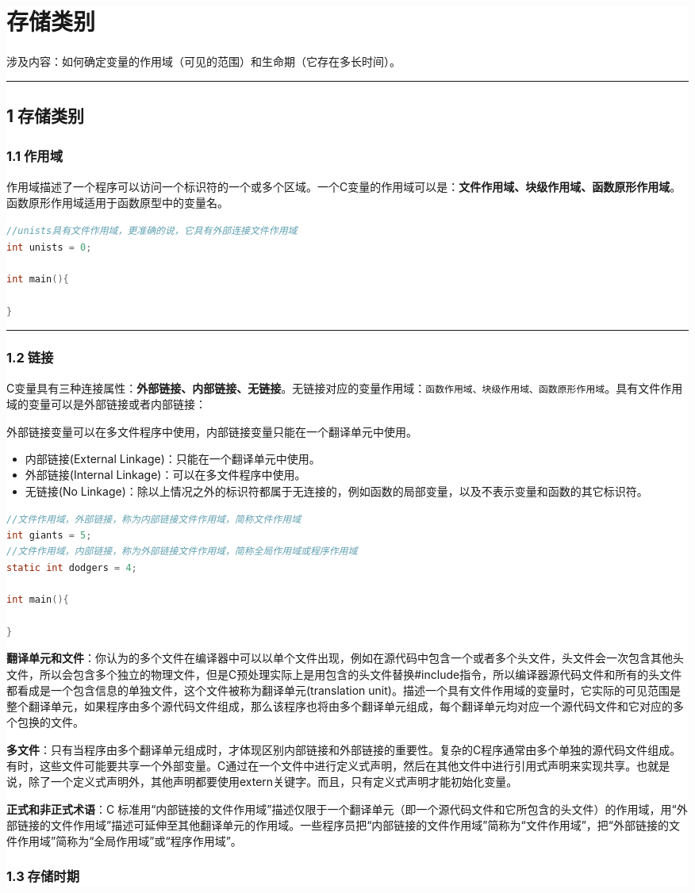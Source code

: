 # 存储类别

涉及内容：如何确定变量的作用域（可见的范围）和生命期（它存在多长时间）。

---
## 1 存储类别

### 1.1 作用域

作用域描述了一个程序可以访问一个标识符的一个或多个区域。一个C变量的作用域可以是：**文件作用域、块级作用域、函数原形作用域**。函数原形作用域适用于函数原型中的变量名。

```c
//unists具有文件作用域，更准确的说，它具有外部连接文件作用域
int unists = 0;

int main(){

}
```

---
### 1.2 链接

C变量具有三种连接属性：**外部链接、内部链接、无链接**。无链接对应的变量作用域：`函数作用域、块级作用域、函数原形作用域`。具有文件作用域的变量可以是外部链接或者内部链接：

外部链接变量可以在多文件程序中使用，内部链接变量只能在一个翻译单元中使用。

- 内部链接(External Linkage)：只能在一个翻译单元中使用。
- 外部链接(Internal Linkage)：可以在多文件程序中使用。
- 无链接(No Linkage)：除以上情况之外的标识符都属于无连接的，例如函数的局部变量，以及不表示变量和函数的其它标识符。

```c
//文件作用域，外部链接，称为内部链接文件作用域，简称文件作用域
int giants = 5;
//文件作用域，内部链接，称为外部链接文件作用域，简称全局作用域或程序作用域
static int dodgers = 4;

int main(){

}
```

**翻译单元和文件**：你认为的多个文件在编译器中可以以单个文件出现，例如在源代码中包含一个或者多个头文件，头文件会一次包含其他头文件，所以会包含多个独立的物理文件，但是C预处理实际上是用包含的头文件替换#include指令，所以编译器源代码文件和所有的头文件都看成是一个包含信息的单独文件，这个文件被称为翻译单元(translation unit)。描述一个具有文件作用域的变量时，它实际的可见范围是整个翻译单元，如果程序由多个源代码文件组成，那么该程序也将由多个翻译单元组成，每个翻译单元均对应一个源代码文件和它对应的多个包换的文件。

**多文件**：只有当程序由多个翻译单元组成时，才体现区别内部链接和外部链接的重要性。复杂的C程序通常由多个单独的源代码文件组成。有时，这些文件可能要共享一个外部变量。C通过在一个文件中进行定义式声明，然后在其他文件中进行引用式声明来实现共享。也就是说，除了一个定义式声明外，其他声明都要使用extern关键字。而且，只有定义式声明才能初始化变量。

**正式和非正式术语**：C 标准用“内部链接的文件作用域”描述仅限于一个翻译单元（即一个源代码文件和它所包含的头文件）的作用域，用“外部链接的文件作用域”描述可延伸至其他翻译单元的作用域。一些程序员把“内部链接的文件作用域”简称为“文件作用域”，把“外部链接的文件作用域”简称为“全局作用域”或“程序作用域”。

### 1.3 存储时期
